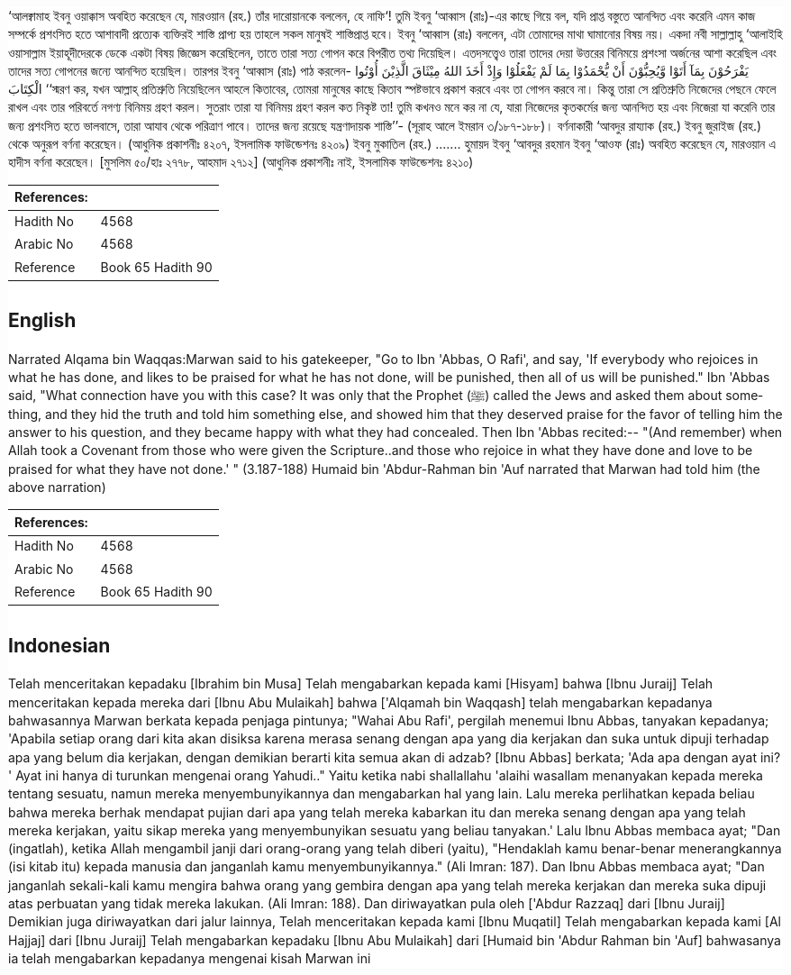 ‘আলক্বামাহ ইবনু ওয়াক্কাস অবহিত করেছেন যে, মারওয়ান (রহ.) তাঁর দারোয়ানকে বললেন, হে নাফি‘! তুমি ইবনু ‘আব্বাস (রাঃ)-এর কাছে গিয়ে বল, যদি প্রাপ্ত বস্তুতে আনন্দিত এবং করেনি এমন কাজ সম্পর্কে প্রশংসিত হতে আশাবাদী প্রত্যেক ব্যক্তিরই শাস্তি প্রাপ্য হয় তাহলে সকল মানুষই শাস্তিপ্রাপ্ত হবে। ইবনু ‘আব্বাস (রাঃ) বললেন, এটা তোমাদের মাথা ঘামানোর বিষয় নয়। একদা নবী সাল্লাল্লাহু ‘আলাইহি ওয়াসাল্লাম ইয়াহূদীদেরকে ডেকে একটা বিষয় জিজ্ঞেস করেছিলেন, তাতে তারা সত্য গোপন করে বিপরীত তথ্য দিয়েছিল। এতদসত্ত্বেও তারা তাদের দেয়া উত্তরের বিনিময়ে প্রশংসা অর্জনের আশা করেছিল এবং তাদের সত্য গোপনের জন্যে আনন্দিত হয়েছিল। তারপর ইবনু ‘আব্বাস (রাঃ) পাঠ করলেন- يَفْرَحُوْنَ بِمَآ أَتَوْا وَّيُحِبُّوْنَ أَنْ يُّحْمَدُوْا بِمَا لَمْ يَفْعَلُوْا وَإِذْ أَخَذَ اللهُ مِيْثَاقَ الَّذِيْنَ أُوْتُوا الْكِتَابَ ‘‘স্মরণ কর, যখন আল্লাহ্ প্রতিশ্রুতি নিয়েছিলেন আহলে কিতাবের, তোমরা মানুষের কাছে কিতাব স্পষ্টভাবে প্রকাশ করবে এবং তা গোপন করবে না। কিন্তু তারা সে প্রতিশ্রুতি নিজেদের পেছনে ফেলে রাখল এবং তার পরিবর্তে নগণ্য বিনিময় গ্রহণ করল। সুতরাং তারা যা বিনিময় গ্রহণ করল কত নিকৃষ্ট তা! তুমি কখনও মনে কর না যে, যারা নিজেদের কৃতকর্মের জন্য আনন্দিত হয় এবং নিজেরা যা করেনি তার জন্য প্রশংসিত হতে ভালবাসে, তারা আযাব থেকে পরিত্রাণ পাবে। তাদের জন্য রয়েছে যন্ত্রণাদায়ক শাস্তি’’- (সূরাহ আলে ইমরান ৩/১৮৭-১৮৮)। বর্ণনাকারী ‘আবদুর রায্যাক (রহ.) ইবনু জুরাইজ (রহ.) থেকে অনুরূপ বর্ণনা করেছেন। (আধুনিক প্রকাশনীঃ ৪২০৭, ইসলামিক ফাউন্ডেশনঃ ৪২০৯) ইবনু মুকাতিল (রহ.) ....... হুমায়দ ইবনু ‘আবদুর রহমান ইবনু ‘আওফ (রাঃ) অবহিত করেছেন যে, মারওয়ান এ হাদীস বর্ণনা করেছেন। [মুসলিম ৫০/হাঃ ২৭৭৮, আহমাদ ২৭১২] (আধুনিক প্রকাশনীঃ নাই, ইসলামিক ফাউন্ডেশনঃ ৪২১০)
</div>
<div style={{backgroundColor:'#f8f9fa',padding:20, marginBottom: 10}}><table> <thead> <tr> <th>References:</th> <th></th> </tr> </thead> <tbody><tr><td>Hadith No</td><td>4568</td></tr><tr><td>Arabic No</td><td>4568</td></tr><tr><td>Reference</td><td>Book 65 Hadith 90</td></tr></tbody></table></div>

## English


<div dir="ltr" lang="en" style={{fontSize:'larger',backgroundColor:'#f8f9fa',padding:20}}>
Narrated Alqama bin Waqqas:Marwan said to his gatekeeper, "Go to Ibn 'Abbas, O Rafi', and say, 'If everybody who rejoices in what he has done, and likes to be praised for what he has not done, will be punished, then all of us will be punished." Ibn 'Abbas said, "What connection have you with this case? It was only that the Prophet (ﷺ) called the Jews and asked them about something, and they hid the truth and told him something else, and showed him that they deserved praise for the favor of telling him the answer to his question, and they became happy with what they had concealed. Then Ibn 'Abbas recited:-- "(And remember) when Allah took a Covenant from those who were given the Scripture..and those who rejoice in what they have done and love to be praised for what they have not done.' " (3.187-188) Humaid bin 'Abdur-Rahman bin 'Auf narrated that Marwan had told him (the above narration)
</div>
<div style={{backgroundColor:'#f8f9fa',padding:20, marginBottom: 10}}><table> <thead> <tr> <th>References:</th> <th></th> </tr> </thead> <tbody><tr><td>Hadith No</td><td>4568</td></tr><tr><td>Arabic No</td><td>4568</td></tr><tr><td>Reference</td><td>Book 65 Hadith 90</td></tr></tbody></table></div>

## Indonesian


<div dir="ltr" lang="id" style={{fontSize:'larger',backgroundColor:'#f8f9fa',padding:20}}>
Telah menceritakan kepadaku [Ibrahim bin Musa] Telah mengabarkan kepada kami [Hisyam] bahwa [Ibnu Juraij] Telah menceritakan kepada mereka dari [Ibnu Abu Mulaikah] bahwa ['Alqamah bin Waqqash] telah mengabarkan kepadanya bahwasannya Marwan berkata kepada penjaga pintunya; "Wahai Abu Rafi', pergilah menemui Ibnu Abbas, tanyakan kepadanya; 'Apabila setiap orang dari kita akan disiksa karena merasa senang dengan apa yang dia kerjakan dan suka untuk dipuji terhadap apa yang belum dia kerjakan, dengan demikian berarti kita semua akan di adzab? [Ibnu Abbas] berkata; 'Ada apa dengan ayat ini? ' Ayat ini hanya di turunkan mengenai orang Yahudi.." Yaitu ketika nabi shallallahu 'alaihi wasallam menanyakan kepada mereka tentang sesuatu, namun mereka menyembunyikannya dan mengabarkan hal yang lain. Lalu mereka perlihatkan kepada beliau bahwa mereka berhak mendapat pujian dari apa yang telah mereka kabarkan itu dan mereka senang dengan apa yang telah mereka kerjakan, yaitu sikap mereka yang menyembunyikan sesuatu yang beliau tanyakan.' Lalu Ibnu Abbas membaca ayat; "Dan (ingatlah), ketika Allah mengambil janji dari orang-orang yang telah diberi (yaitu), "Hendaklah kamu benar-benar menerangkannya (isi kitab itu) kepada manusia dan janganlah kamu menyembunyikannya." (Ali Imran: 187). Dan Ibnu Abbas membaca ayat; "Dan janganlah sekali-kali kamu mengira bahwa orang yang gembira dengan apa yang telah mereka kerjakan dan mereka suka dipuji atas perbuatan yang tidak mereka lakukan. (Ali Imran: 188). Dan diriwayatkan pula oleh ['Abdur Razzaq] dari [Ibnu Juraij] Demikian juga diriwayatkan dari jalur lainnya, Telah menceritakan kepada kami [Ibnu Muqatil] Telah mengabarkan kepada kami [Al Hajjaj] dari [Ibnu Juraij] Telah mengabarkan kepadaku [Ibnu Abu Mulaikah] dari [Humaid bin 'Abdur Rahman bin 'Auf] bahwasanya ia telah mengabarkan kepadanya mengenai kisah Marwan ini
</div>